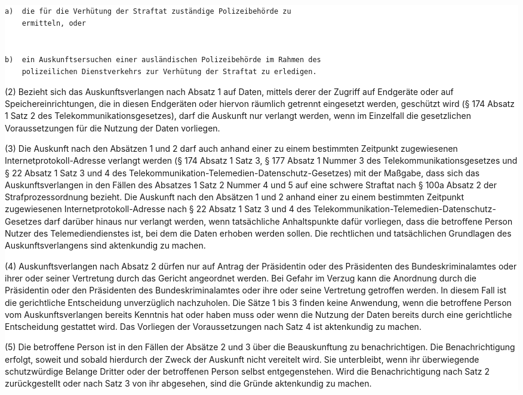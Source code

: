     a)  die für die Verhütung der Straftat zuständige Polizeibehörde zu
        ermitteln, oder


    b)  ein Auskunftsersuchen einer ausländischen Polizeibehörde im Rahmen des
        polizeilichen Dienstverkehrs zur Verhütung der Straftat zu erledigen.







(2) Bezieht sich das Auskunftsverlangen nach Absatz 1 auf Daten,
mittels derer der Zugriff auf Endgeräte oder auf
Speichereinrichtungen, die in diesen Endgeräten oder hiervon räumlich
getrennt eingesetzt werden, geschützt wird (§ 174 Absatz 1 Satz 2 des
Telekommunikationsgesetzes), darf die Auskunft nur verlangt werden,
wenn im Einzelfall die gesetzlichen Voraussetzungen für die Nutzung
der Daten vorliegen.

(3) Die Auskunft nach den Absätzen 1 und 2 darf auch anhand einer zu
einem bestimmten Zeitpunkt zugewiesenen Internetprotokoll-Adresse
verlangt werden (§ 174 Absatz 1 Satz 3, § 177 Absatz 1 Nummer 3 des
Telekommunikationsgesetzes und § 22 Absatz 1 Satz 3 und 4 des
Telekommunikation-Telemedien-Datenschutz-Gesetzes) mit der Maßgabe,
dass sich das Auskunftsverlangen in den Fällen des Absatzes 1 Satz 2
Nummer 4 und 5 auf eine schwere Straftat nach § 100a Absatz 2 der
Strafprozessordnung bezieht. Die Auskunft nach den Absätzen 1 und 2
anhand einer zu einem bestimmten Zeitpunkt zugewiesenen
Internetprotokoll-Adresse nach § 22 Absatz 1 Satz 3 und 4 des
Telekommunikation-Telemedien-Datenschutz-Gesetzes darf darüber hinaus
nur verlangt werden, wenn tatsächliche Anhaltspunkte dafür vorliegen,
dass die betroffene Person Nutzer des Telemediendienstes ist, bei dem
die Daten erhoben werden sollen. Die rechtlichen und tatsächlichen
Grundlagen des Auskunftsverlangens sind aktenkundig zu machen.

(4) Auskunftsverlangen nach Absatz 2 dürfen nur auf Antrag der
Präsidentin oder des Präsidenten des Bundeskriminalamtes oder ihrer
oder seiner Vertretung durch das Gericht angeordnet werden. Bei Gefahr
im Verzug kann die Anordnung durch die Präsidentin oder den
Präsidenten des Bundeskriminalamtes oder ihre oder seine Vertretung
getroffen werden. In diesem Fall ist die gerichtliche Entscheidung
unverzüglich nachzuholen. Die Sätze 1 bis 3 finden keine Anwendung,
wenn die betroffene Person vom Auskunftsverlangen bereits Kenntnis hat
oder haben muss oder wenn die Nutzung der Daten bereits durch eine
gerichtliche Entscheidung gestattet wird. Das Vorliegen der
Voraussetzungen nach Satz 4 ist aktenkundig zu machen.

(5) Die betroffene Person ist in den Fällen der Absätze 2 und 3 über
die Beauskunftung zu benachrichtigen. Die Benachrichtigung erfolgt,
soweit und sobald hierdurch der Zweck der Auskunft nicht vereitelt
wird. Sie unterbleibt, wenn ihr überwiegende schutzwürdige Belange
Dritter oder der betroffenen Person selbst entgegenstehen. Wird die
Benachrichtigung nach Satz 2 zurückgestellt oder nach Satz 3 von ihr
abgesehen, sind die Gründe aktenkundig zu machen.
